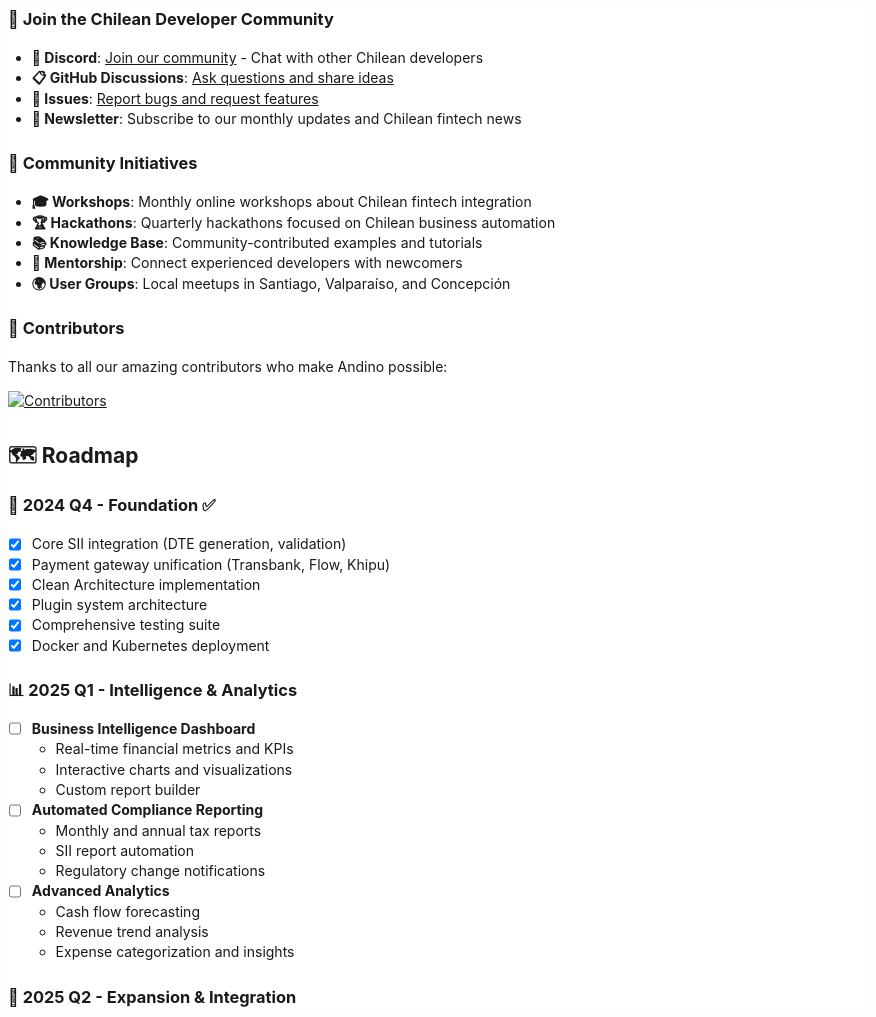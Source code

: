 ### 💬 **Join the Chilean Developer Community**

- **💬 Discord**: [Join our community](https://discord.gg/your-invite-link) - Chat with other Chilean developers
- **📋 GitHub Discussions**: [Ask questions and share ideas](https://github.com/andino-hq/andino/discussions)
- **🐛 Issues**: [Report bugs and request features](https://github.com/andino-hq/andino/issues)
- **📧 Newsletter**: Subscribe to our monthly updates and Chilean fintech news

### 🎯 **Community Initiatives**

- **🎓 Workshops**: Monthly online workshops about Chilean fintech integration
- **🏆 Hackathons**: Quarterly hackathons focused on Chilean business automation
- **📚 Knowledge Base**: Community-contributed examples and tutorials
- **🤝 Mentorship**: Connect experienced developers with newcomers
- **🌍 User Groups**: Local meetups in Santiago, Valparaíso, and Concepción

### 🏅 **Contributors**

Thanks to all our amazing contributors who make Andino possible:

[![Contributors](https://contrib.rocks/image?repo=andino-hq/andino)](https://github.com/andino-hq/andino/graphs/contributors)

## 🗺️ Roadmap

### 🎯 **2024 Q4** - Foundation ✅

- [x] Core SII integration (DTE generation, validation)
- [x] Payment gateway unification (Transbank, Flow, Khipu)
- [x] Clean Architecture implementation
- [x] Plugin system architecture
- [x] Comprehensive testing suite
- [x] Docker and Kubernetes deployment

### 📊 **2025 Q1** - Intelligence & Analytics

- [ ] **Business Intelligence Dashboard**
  - Real-time financial metrics and KPIs
  - Interactive charts and visualizations
  - Custom report builder
- [ ] **Automated Compliance Reporting**
  - Monthly and annual tax reports
  - SII report automation
  - Regulatory change notifications
- [ ] **Advanced Analytics**
  - Cash flow forecasting
  - Revenue trend analysis
  - Expense categorization and insights

### 🚀 **2025 Q2** - Expansion & Integration
